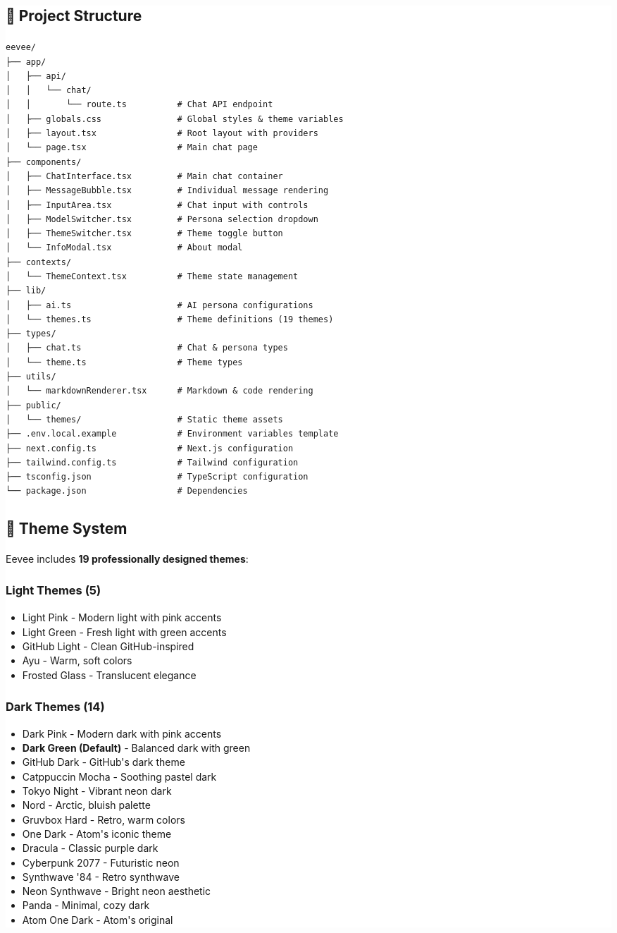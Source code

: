 ## 📁 Project Structure

```
eevee/
├── app/
│   ├── api/
│   │   └── chat/
│   │       └── route.ts          # Chat API endpoint
│   ├── globals.css               # Global styles & theme variables
│   ├── layout.tsx                # Root layout with providers
│   └── page.tsx                  # Main chat page
├── components/
│   ├── ChatInterface.tsx         # Main chat container
│   ├── MessageBubble.tsx         # Individual message rendering
│   ├── InputArea.tsx             # Chat input with controls
│   ├── ModelSwitcher.tsx         # Persona selection dropdown
│   ├── ThemeSwitcher.tsx         # Theme toggle button
│   └── InfoModal.tsx             # About modal
├── contexts/
│   └── ThemeContext.tsx          # Theme state management
├── lib/
│   ├── ai.ts                     # AI persona configurations
│   └── themes.ts                 # Theme definitions (19 themes)
├── types/
│   ├── chat.ts                   # Chat & persona types
│   └── theme.ts                  # Theme types
├── utils/
│   └── markdownRenderer.tsx      # Markdown & code rendering
├── public/
│   └── themes/                   # Static theme assets
├── .env.local.example            # Environment variables template
├── next.config.ts                # Next.js configuration
├── tailwind.config.ts            # Tailwind configuration
├── tsconfig.json                 # TypeScript configuration
└── package.json                  # Dependencies
```

## 🎨 Theme System

Eevee includes **19 professionally designed themes**:

### Light Themes (5)
- Light Pink - Modern light with pink accents
- Light Green - Fresh light with green accents
- GitHub Light - Clean GitHub-inspired
- Ayu - Warm, soft colors
- Frosted Glass - Translucent elegance

### Dark Themes (14)
- Dark Pink - Modern dark with pink accents
- **Dark Green (Default)** - Balanced dark with green
- GitHub Dark - GitHub's dark theme
- Catppuccin Mocha - Soothing pastel dark
- Tokyo Night - Vibrant neon dark
- Nord - Arctic, bluish palette
- Gruvbox Hard - Retro, warm colors
- One Dark - Atom's iconic theme
- Dracula - Classic purple dark
- Cyberpunk 2077 - Futuristic neon
- Synthwave '84 - Retro synthwave
- Neon Synthwave - Bright neon aesthetic
- Panda - Minimal, cozy dark
- Atom One Dark - Atom's original
